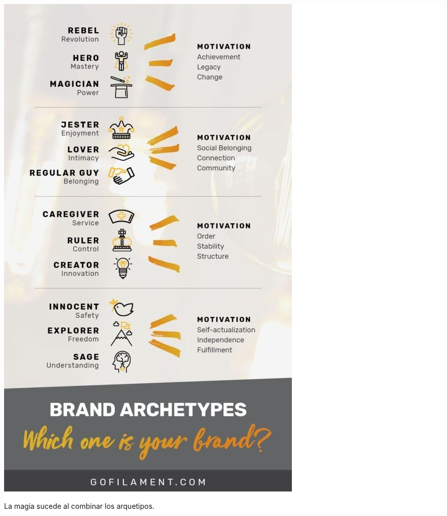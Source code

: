 ![Untitled](Root/Cursos/Storytelling/Untitled%2011.png)

La magia sucede al combinar los arquetipos.
